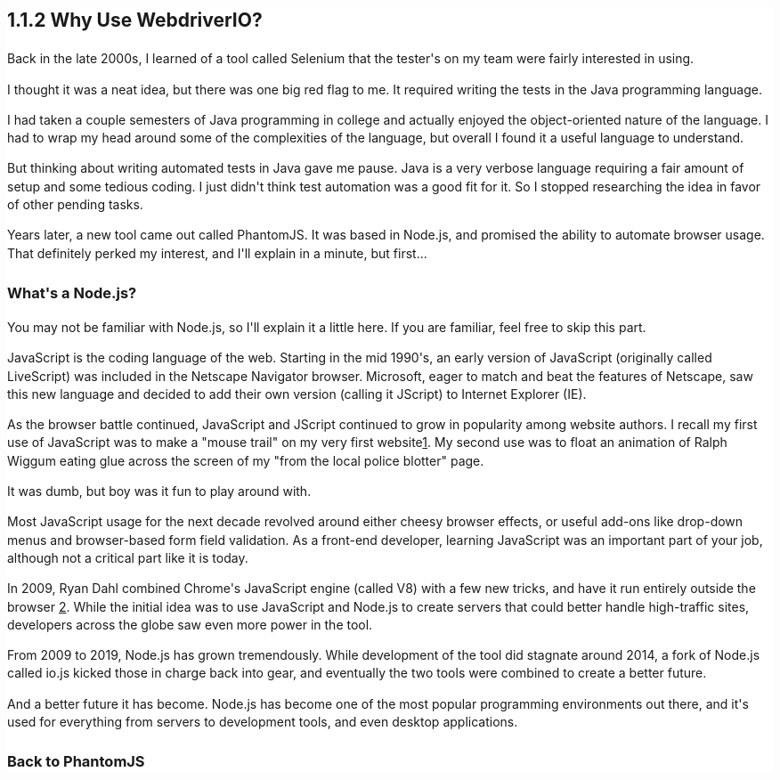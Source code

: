 ## 1.1.2 Why Use WebdriverIO?

Back in the late 2000s, I learned of a tool called Selenium that the tester's on my team were fairly interested in using.

I thought it was a neat idea, but there was one big red flag to me. It required writing the tests in the Java programming language.

I had taken a couple semesters of Java programming in college and actually enjoyed the object-oriented nature of the language. I had to wrap my head around some of the complexities of the language, but overall I found it a useful language to understand.

But thinking about writing automated tests in Java gave me pause. Java is a very verbose language requiring a fair amount of setup and some tedious coding. I just didn't think test automation was a good fit for it. So I stopped researching the idea in favor of other pending tasks.

Years later, a new tool came out called PhantomJS. It was based in Node.js, and promised the ability to automate browser usage. That definitely perked my interest, and I'll explain in a minute, but first...

### What's a Node.js?

You may not be familiar with Node.js, so I'll explain it a little here. If you are familiar, feel free to skip this part.

JavaScript is the coding language of the web. Starting in the mid 1990's, an early version of JavaScript (originally called LiveScript) was included in the Netscape Navigator browser. Microsoft, eager to match and beat the features of Netscape, saw this new language and decided to add their own version (calling it JScript) to Internet Explorer (IE). 

As the browser battle continued, JavaScript and JScript continued to grow in popularity among website authors. I recall my first use of JavaScript was to make a "mouse trail" on my very first website[1](<https://codepen.io/falldowngoboone/pen/PwzPYv>). My second use was to float an animation of Ralph Wiggum eating glue across the screen of my "from the local police blotter" page.

It was dumb, but boy was it fun to play around with.

Most JavaScript usage for the next decade revolved around either cheesy browser effects, or useful add-ons like drop-down menus and browser-based form field validation. As a front-end developer, learning JavaScript was an important part of your job, although not a critical part like it is today.

In 2009, Ryan Dahl combined Chrome's JavaScript engine (called V8) with a few new tricks, and have it run entirely outside the browser [2]([https://en.wikipedia.org/wiki/Node.js#History](https://en.wikipedia.org/wiki/Node.js#History)). While the initial idea was to use JavaScript and Node.js to create servers that could better handle high-traffic sites, developers across the globe saw even more power in the tool.

From 2009 to 2019, Node.js has grown tremendously. While development of the tool did stagnate around 2014, a fork of Node.js called io.js kicked those in charge back into gear, and eventually the two tools were combined to create a better future.

And a better future it has become. Node.js has become one of the most popular programming environments out there, and it's used for everything from servers to development tools, and even desktop applications.

### Back to PhantomJS
